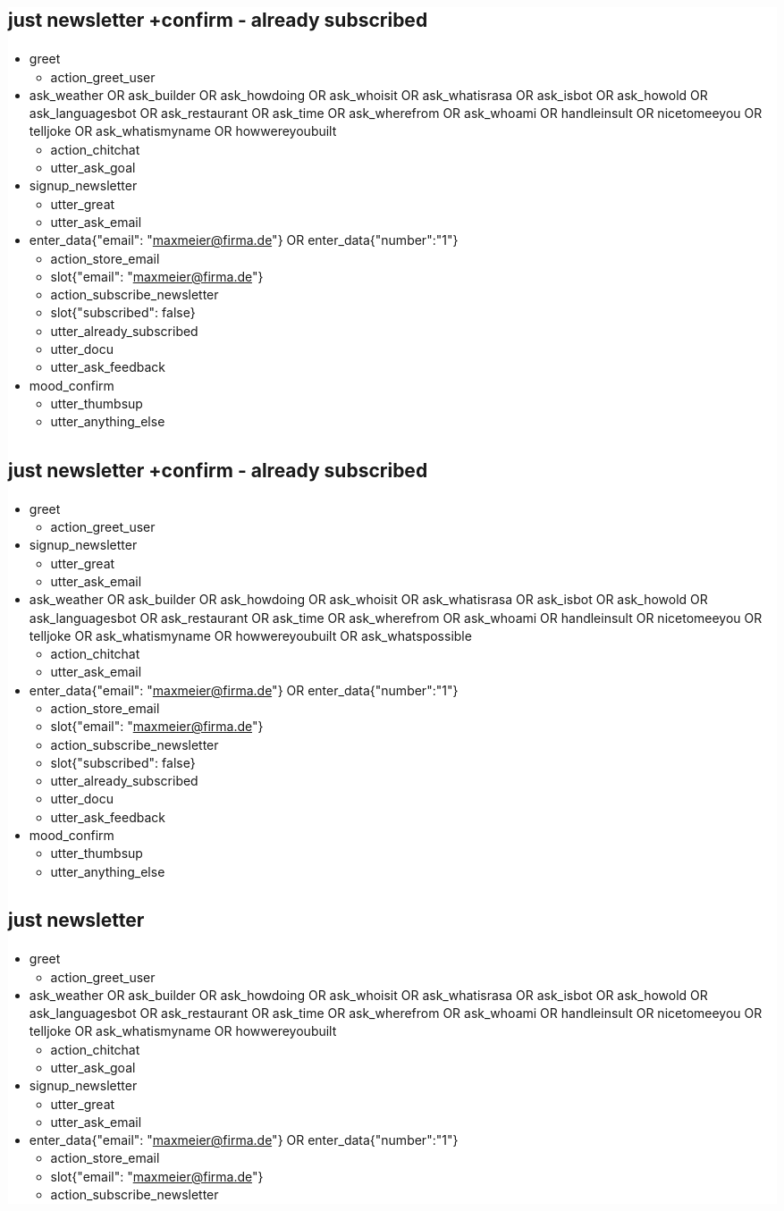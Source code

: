 ## just newsletter +confirm - already subscribed
* greet
    - action_greet_user
* ask_weather OR ask_builder OR ask_howdoing OR ask_whoisit OR ask_whatisrasa OR ask_isbot OR ask_howold OR ask_languagesbot OR ask_restaurant OR ask_time OR ask_wherefrom OR ask_whoami OR handleinsult OR nicetomeeyou OR telljoke OR ask_whatismyname OR howwereyoubuilt
    - action_chitchat
    - utter_ask_goal
* signup_newsletter
    - utter_great
    - utter_ask_email
* enter_data{"email": "maxmeier@firma.de"} OR enter_data{"number":"1"}
    - action_store_email
    - slot{"email": "maxmeier@firma.de"}
    - action_subscribe_newsletter
    - slot{"subscribed": false}
    - utter_already_subscribed
    - utter_docu
    - utter_ask_feedback
* mood_confirm
    - utter_thumbsup
    - utter_anything_else

## just newsletter +confirm - already subscribed
* greet
    - action_greet_user
* signup_newsletter
    - utter_great
    - utter_ask_email
* ask_weather OR ask_builder OR ask_howdoing OR ask_whoisit OR ask_whatisrasa OR ask_isbot OR ask_howold OR ask_languagesbot OR ask_restaurant OR ask_time OR ask_wherefrom OR ask_whoami OR handleinsult OR nicetomeeyou OR telljoke OR ask_whatismyname OR howwereyoubuilt OR ask_whatspossible
    - action_chitchat
    - utter_ask_email
* enter_data{"email": "maxmeier@firma.de"} OR enter_data{"number":"1"}
    - action_store_email
    - slot{"email": "maxmeier@firma.de"}
    - action_subscribe_newsletter
    - slot{"subscribed": false}
    - utter_already_subscribed
    - utter_docu
    - utter_ask_feedback
* mood_confirm
    - utter_thumbsup
    - utter_anything_else

## just newsletter
* greet
    - action_greet_user
* ask_weather OR ask_builder OR ask_howdoing OR ask_whoisit OR ask_whatisrasa OR ask_isbot OR ask_howold OR ask_languagesbot OR ask_restaurant OR ask_time OR ask_wherefrom OR ask_whoami OR handleinsult OR nicetomeeyou OR telljoke OR ask_whatismyname OR howwereyoubuilt
    - action_chitchat
    - utter_ask_goal
* signup_newsletter
    - utter_great
    - utter_ask_email
* enter_data{"email": "maxmeier@firma.de"} OR enter_data{"number":"1"}
    - action_store_email
    - slot{"email": "maxmeier@firma.de"}
    - action_subscribe_newsletter